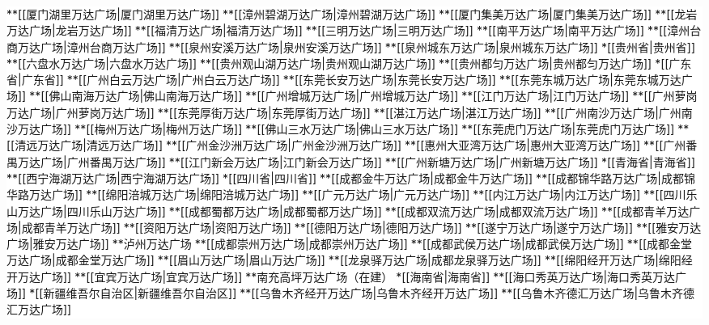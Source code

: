 **[[厦门湖里万达广场|厦门湖里万达广场]]
**[[漳州碧湖万达广场|漳州碧湖万达广场]]
**[[厦门集美万达广场|厦门集美万达广场]]
**[[龙岩万达广场|龙岩万达广场]]
**[[福清万达广场|福清万达广场]]
**[[三明万达广场|三明万达广场]]
**[[南平万达广场|南平万达广场]]
**[[漳州台商万达广场|漳州台商万达广场]]
**[[泉州安溪万达广场|泉州安溪万达广场]]
**[[泉州城东万达广场|泉州城东万达广场]]
*[[贵州省|贵州省]]
**[[六盘水万达广场|六盘水万达广场]]
**[[贵州观山湖万达广场|贵州观山湖万达广场]]
**[[贵州都匀万达广场|贵州都匀万达广场]]
*[[广东省|广东省]]
**[[广州白云万达广场|广州白云万达广场]]
**[[东莞长安万达广场|东莞长安万达广场]]
**[[东莞东城万达广场|东莞东城万达广场]]
**[[佛山南海万达广场|佛山南海万达广场]]
**[[广州增城万达广场|广州增城万达广场]]
**[[江门万达广场|江门万达广场]]
**[[广州萝岗万达广场|广州萝岗万达广场]]
**[[东莞厚街万达广场|东莞厚街万达广场]]
**[[湛江万达广场|湛江万达广场]]
**[[广州南沙万达广场|广州南沙万达广场]]
**[[梅州万达广场|梅州万达广场]]
**[[佛山三水万达广场|佛山三水万达广场]]
**[[东莞虎门万达广场|东莞虎门万达广场]]
**[[清远万达广场|清远万达广场]]
**[[广州金沙洲万达广场|广州金沙洲万达广场]]
**[[惠州大亚湾万达广场|惠州大亚湾万达广场]]
**[[广州番禺万达广场|广州番禺万达广场]]
**[[江门新会万达广场|江门新会万达广场]]
**[[广州新塘万达广场|广州新塘万达广场]]
*[[青海省|青海省]]
**[[西宁海湖万达广场|西宁海湖万达广场]]
*[[四川省|四川省]]
**[[成都金牛万达广场|成都金牛万达广场]]
**[[成都锦华路万达广场|成都锦华路万达广场]]
**[[绵阳涪城万达广场|绵阳涪城万达广场]]
**[[广元万达广场|广元万达广场]]
**[[内江万达广场|内江万达广场]]
**[[四川乐山万达广场|四川乐山万达广场]]
**[[成都蜀都万达广场|成都蜀都万达广场]]
**[[成都双流万达广场|成都双流万达广场]]
**[[成都青羊万达广场|成都青羊万达广场]]
**[[资阳万达广场|资阳万达广场]]
**[[德阳万达广场|德阳万达广场]]
**[[遂宁万达广场|遂宁万达广场]]
**[[雅安万达广场|雅安万达广场]]
**泸州万达广场
**[[成都崇州万达广场|成都崇州万达广场]]
**[[成都武侯万达广场|成都武侯万达广场]]
**[[成都金堂万达广场|成都金堂万达广场]]
**[[眉山万达广场|眉山万达广场]]
**[[龙泉驿万达广场|成都龙泉驿万达广场]]
**[[绵阳经开万达广场|绵阳经开万达广场]]
**[[宜宾万达广场|宜宾万达广场]]
**南充高坪万达广场（在建）
*[[海南省|海南省]]
**[[海口秀英万达广场|海口秀英万达广场]]
*[[新疆维吾尔自治区|新疆维吾尔自治区]]
**[[乌鲁木齐经开万达广场|乌鲁木齐经开万达广场]]
**[[乌鲁木齐德汇万达广场|乌鲁木齐德汇万达广场]]